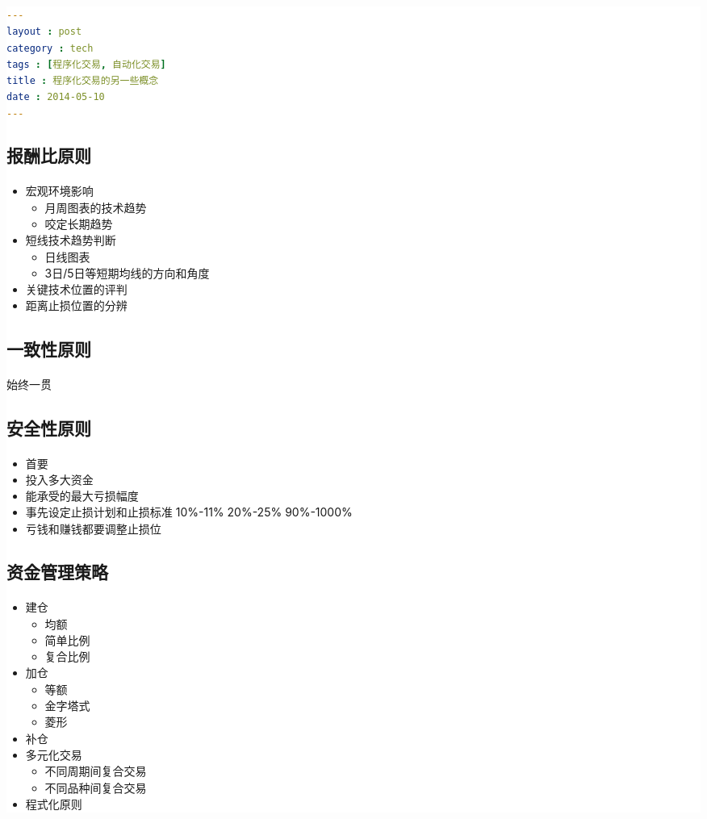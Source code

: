 ```yaml
---
layout : post
category : tech
tags : [程序化交易, 自动化交易]
title : 程序化交易的另一些概念
date : 2014-05-10
---
```



## 报酬比原则
- 宏观环境影响
	- 月周图表的技术趋势
	- 咬定长期趋势
- 短线技术趋势判断
	- 日线图表
	- 3日/5日等短期均线的方向和角度
- 关键技术位置的评判
- 距离止损位置的分辨

## 一致性原则
始终一贯

## 安全性原则
- 首要
- 投入多大资金
- 能承受的最大亏损幅度
- 事先设定止损计划和止损标准
10%-11%
20%-25%
90%-1000%
- 亏钱和赚钱都要调整止损位

## 资金管理策略
- 建仓
	- 均额
	- 简单比例
	- 复合比例
- 加仓
	- 等额
	- 金字塔式
	- 菱形
- 补仓
- 多元化交易
	- 不同周期间复合交易
	- 不同品种间复合交易
- 程式化原则
